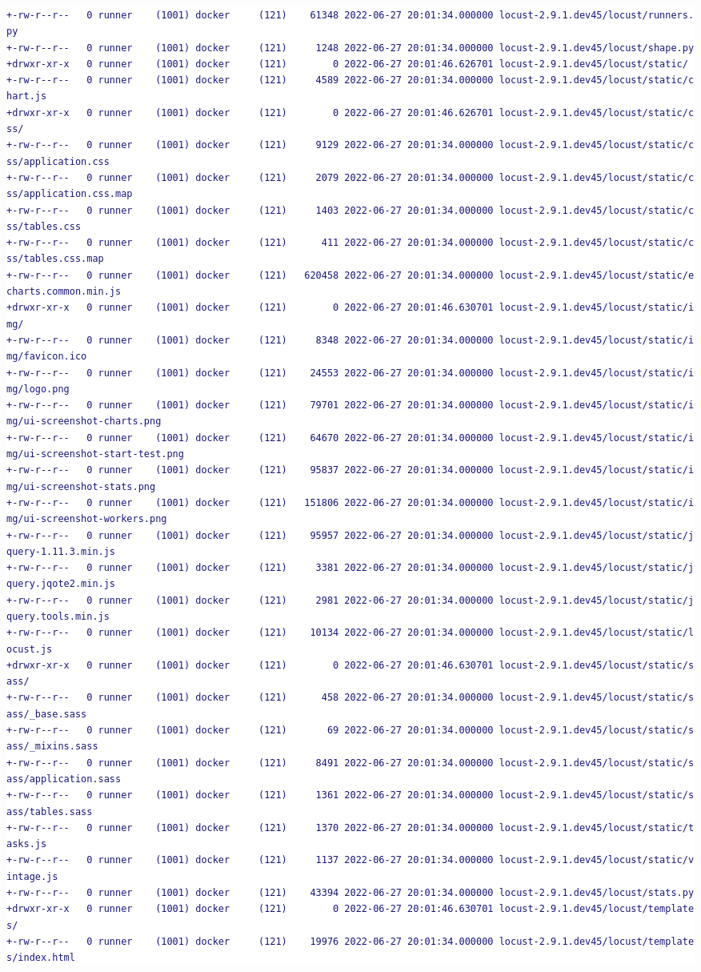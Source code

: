 ```diff
+-rw-r--r--   0 runner    (1001) docker     (121)    61348 2022-06-27 20:01:34.000000 locust-2.9.1.dev45/locust/runners.py
+-rw-r--r--   0 runner    (1001) docker     (121)     1248 2022-06-27 20:01:34.000000 locust-2.9.1.dev45/locust/shape.py
+drwxr-xr-x   0 runner    (1001) docker     (121)        0 2022-06-27 20:01:46.626701 locust-2.9.1.dev45/locust/static/
+-rw-r--r--   0 runner    (1001) docker     (121)     4589 2022-06-27 20:01:34.000000 locust-2.9.1.dev45/locust/static/chart.js
+drwxr-xr-x   0 runner    (1001) docker     (121)        0 2022-06-27 20:01:46.626701 locust-2.9.1.dev45/locust/static/css/
+-rw-r--r--   0 runner    (1001) docker     (121)     9129 2022-06-27 20:01:34.000000 locust-2.9.1.dev45/locust/static/css/application.css
+-rw-r--r--   0 runner    (1001) docker     (121)     2079 2022-06-27 20:01:34.000000 locust-2.9.1.dev45/locust/static/css/application.css.map
+-rw-r--r--   0 runner    (1001) docker     (121)     1403 2022-06-27 20:01:34.000000 locust-2.9.1.dev45/locust/static/css/tables.css
+-rw-r--r--   0 runner    (1001) docker     (121)      411 2022-06-27 20:01:34.000000 locust-2.9.1.dev45/locust/static/css/tables.css.map
+-rw-r--r--   0 runner    (1001) docker     (121)   620458 2022-06-27 20:01:34.000000 locust-2.9.1.dev45/locust/static/echarts.common.min.js
+drwxr-xr-x   0 runner    (1001) docker     (121)        0 2022-06-27 20:01:46.630701 locust-2.9.1.dev45/locust/static/img/
+-rw-r--r--   0 runner    (1001) docker     (121)     8348 2022-06-27 20:01:34.000000 locust-2.9.1.dev45/locust/static/img/favicon.ico
+-rw-r--r--   0 runner    (1001) docker     (121)    24553 2022-06-27 20:01:34.000000 locust-2.9.1.dev45/locust/static/img/logo.png
+-rw-r--r--   0 runner    (1001) docker     (121)    79701 2022-06-27 20:01:34.000000 locust-2.9.1.dev45/locust/static/img/ui-screenshot-charts.png
+-rw-r--r--   0 runner    (1001) docker     (121)    64670 2022-06-27 20:01:34.000000 locust-2.9.1.dev45/locust/static/img/ui-screenshot-start-test.png
+-rw-r--r--   0 runner    (1001) docker     (121)    95837 2022-06-27 20:01:34.000000 locust-2.9.1.dev45/locust/static/img/ui-screenshot-stats.png
+-rw-r--r--   0 runner    (1001) docker     (121)   151806 2022-06-27 20:01:34.000000 locust-2.9.1.dev45/locust/static/img/ui-screenshot-workers.png
+-rw-r--r--   0 runner    (1001) docker     (121)    95957 2022-06-27 20:01:34.000000 locust-2.9.1.dev45/locust/static/jquery-1.11.3.min.js
+-rw-r--r--   0 runner    (1001) docker     (121)     3381 2022-06-27 20:01:34.000000 locust-2.9.1.dev45/locust/static/jquery.jqote2.min.js
+-rw-r--r--   0 runner    (1001) docker     (121)     2981 2022-06-27 20:01:34.000000 locust-2.9.1.dev45/locust/static/jquery.tools.min.js
+-rw-r--r--   0 runner    (1001) docker     (121)    10134 2022-06-27 20:01:34.000000 locust-2.9.1.dev45/locust/static/locust.js
+drwxr-xr-x   0 runner    (1001) docker     (121)        0 2022-06-27 20:01:46.630701 locust-2.9.1.dev45/locust/static/sass/
+-rw-r--r--   0 runner    (1001) docker     (121)      458 2022-06-27 20:01:34.000000 locust-2.9.1.dev45/locust/static/sass/_base.sass
+-rw-r--r--   0 runner    (1001) docker     (121)       69 2022-06-27 20:01:34.000000 locust-2.9.1.dev45/locust/static/sass/_mixins.sass
+-rw-r--r--   0 runner    (1001) docker     (121)     8491 2022-06-27 20:01:34.000000 locust-2.9.1.dev45/locust/static/sass/application.sass
+-rw-r--r--   0 runner    (1001) docker     (121)     1361 2022-06-27 20:01:34.000000 locust-2.9.1.dev45/locust/static/sass/tables.sass
+-rw-r--r--   0 runner    (1001) docker     (121)     1370 2022-06-27 20:01:34.000000 locust-2.9.1.dev45/locust/static/tasks.js
+-rw-r--r--   0 runner    (1001) docker     (121)     1137 2022-06-27 20:01:34.000000 locust-2.9.1.dev45/locust/static/vintage.js
+-rw-r--r--   0 runner    (1001) docker     (121)    43394 2022-06-27 20:01:34.000000 locust-2.9.1.dev45/locust/stats.py
+drwxr-xr-x   0 runner    (1001) docker     (121)        0 2022-06-27 20:01:46.630701 locust-2.9.1.dev45/locust/templates/
+-rw-r--r--   0 runner    (1001) docker     (121)    19976 2022-06-27 20:01:34.000000 locust-2.9.1.dev45/locust/templates/index.html
```